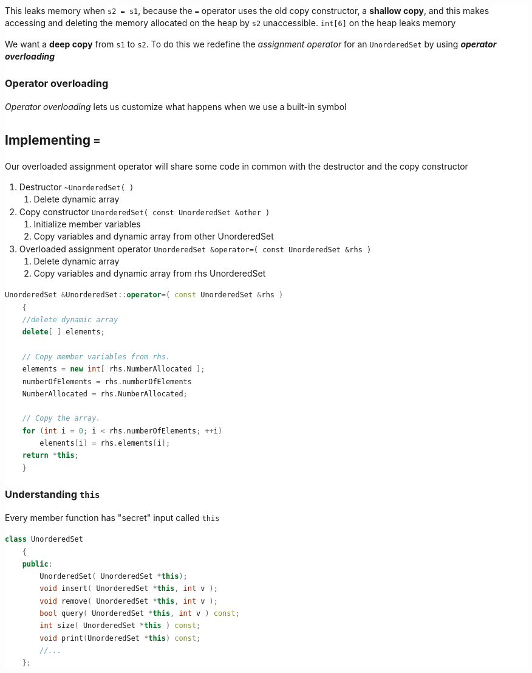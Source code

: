 This leaks memory when `s2 = s1`, because the `=` operator uses the old copy constructor, a **shallow copy**, and this makes accessing and deleting the memory allocated on the heap by `s2` unaccessible. `int[6]` on the heap leaks memory

We want a **deep copy** from `s1` to `s2`. To do this we redefine the *assignment operator* for an `UnorderedSet` by using ***operator overloading***

### Operator overloading

*Operator overloading* lets us customize what happens when we use a built-in symbol

## Implementing `=`

Our overloaded assignment operator will share some code in common with the destructor and the copy constructor

1. Destructor `~UnorderedSet( )`
	1. Delete dynamic array
2. Copy constructor `UnorderedSet( const UnorderedSet &other )`
	1. Initialize member variables
	2. Copy variables and dynamic array from other UnorderedSet
3. Overloaded assignment operator
`UnorderedSet &operator=( const UnorderedSet &rhs )`
	1. Delete dynamic array
	2. Copy variables and dynamic array from rhs UnorderedSet

``` cpp
UnorderedSet &UnorderedSet::operator=( const UnorderedSet &rhs )
	{
	//delete dynamic array
	delete[ ] elements;
	
	// Copy member variables from rhs.
	elements = new int[ rhs.NumberAllocated ];
	numberOfElements = rhs.numberOfElements
	NumberAllocated = rhs.NumberAllocated;
	
	// Copy the array.
	for (int i = 0; i < rhs.numberOfElements; ++i)
		elements[i] = rhs.elements[i];
	return *this;
	}
```


### Understanding `this`

Every member function has "secret" input called `this`

``` cpp
class UnorderedSet
	{
	public:
		UnorderedSet( UnorderedSet *this);
		void insert( UnorderedSet *this, int v );
		void remove( UnorderedSet *this, int v );
		bool query( UnorderedSet *this, int v ) const;
		int size( UnorderedSet *this ) const;
		void print(UnorderedSet *this) const;
		//...
	};
```
